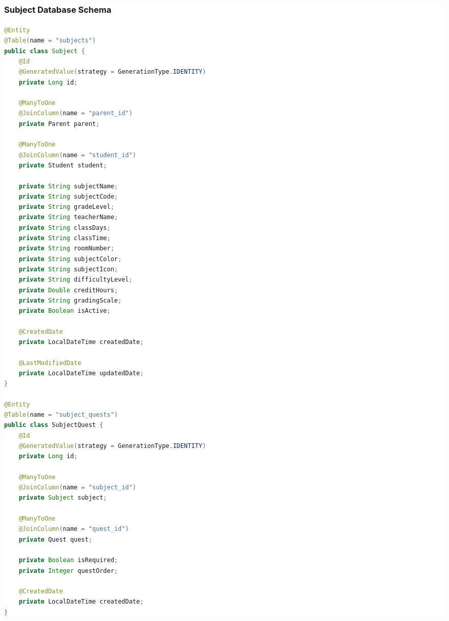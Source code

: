 ### **Subject Database Schema**
```java
@Entity
@Table(name = "subjects")
public class Subject {
    @Id
    @GeneratedValue(strategy = GenerationType.IDENTITY)
    private Long id;
    
    @ManyToOne
    @JoinColumn(name = "parent_id")
    private Parent parent;
    
    @ManyToOne
    @JoinColumn(name = "student_id")
    private Student student;
    
    private String subjectName;
    private String subjectCode;
    private String gradeLevel;
    private String teacherName;
    private String classDays;
    private String classTime;
    private String roomNumber;
    private String subjectColor;
    private String subjectIcon;
    private String difficultyLevel;
    private Double creditHours;
    private String gradingScale;
    private Boolean isActive;
    
    @CreatedDate
    private LocalDateTime createdDate;
    
    @LastModifiedDate
    private LocalDateTime updatedDate;
}

@Entity
@Table(name = "subject_quests")
public class SubjectQuest {
    @Id
    @GeneratedValue(strategy = GenerationType.IDENTITY)
    private Long id;
    
    @ManyToOne
    @JoinColumn(name = "subject_id")
    private Subject subject;
    
    @ManyToOne
    @JoinColumn(name = "quest_id")
    private Quest quest;
    
    private Boolean isRequired;
    private Integer questOrder;
    
    @CreatedDate
    private LocalDateTime createdDate;
}
```
